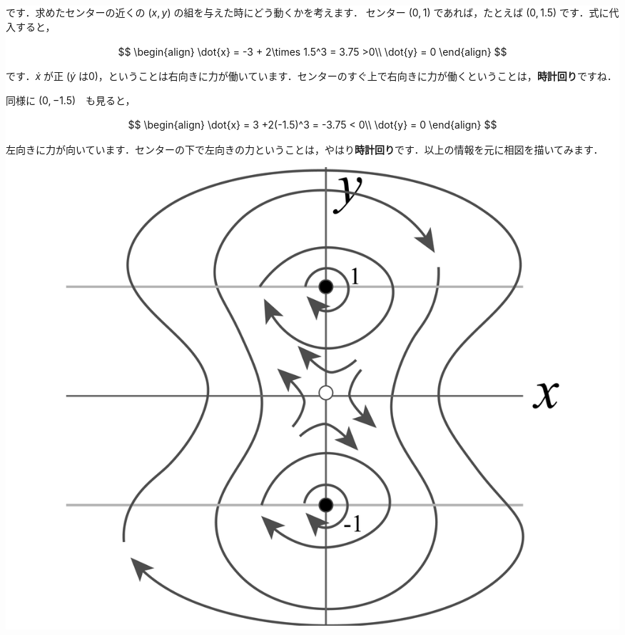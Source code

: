 です．求めたセンターの近くの $(x,y)$ の組を与えた時にどう動くかを考えます． センター $(0,1)$ であれば，たとえば $(0,1.5)$ です．式に代入すると，

$$
\begin{align}
\dot{x} = -3 + 2\times 1.5^3 = 3.75 >0\\
\dot{y} = 0
\end{align}
$$

です．$\dot{x}$ が正 ($\dot{y}$ は0)，ということは右向きに力が働いています．センターのすぐ上で右向きに力が働くということは，**時計回り**ですね．

同様に $(0,-1.5)$　も見ると，

$$
\begin{align}
\dot{x} = 3 +2(-1.5)^3 = -3.75 < 0\\
\dot{y} = 0
\end{align}
$$

左向きに力が向いています．センターの下で左向きの力ということは，やはり**時計回り**です．以上の情報を元に相図を描いてみます．

<center><img src="../figures/example2.png"></center>
